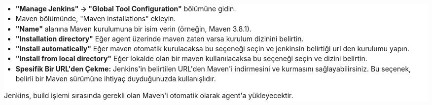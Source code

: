 - **"Manage Jenkins" -> "Global Tool Configuration"** bölümüne gidin.
- Maven bölümünde, "Maven installations" ekleyin.
- **"Name"** alanına Maven kurulumuna bir isim verin (örneğin, Maven 3.8.1).
- **"Installation directory"** Eğer agent üzerinde maven zaten varsa kurulum dizinini belirtin.
- **"Install automatically"** Eğer maven otomatik kurulacaksa bu seçeneği seçin ve jenkinsin belirtiği url den kurulumu yapın.
- **"Install from local directory"** Eğer lokalde olan bir maven kullanılacaksa bu seçeneği seçin ve dizini belirtin.
- **Spesifik Bir URL'den Çekme:** Jenkins'in belirtilen URL'den Maven'i indirmesini ve kurmasını sağlayabilirsiniz. Bu seçenek, belirli bir Maven sürümüne ihtiyaç duyduğunuzda kullanışlıdır.

Jenkins, build işlemi sırasında gerekli olan Maven'i otomatik olarak agent'a yükleyecektir.